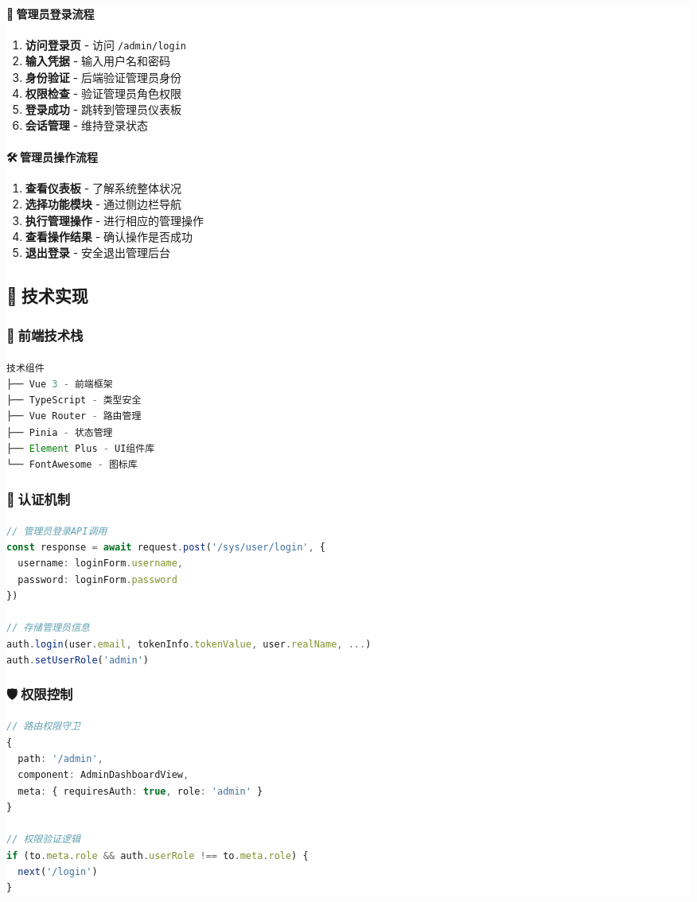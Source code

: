 #### 🔐 管理员登录流程
1. **访问登录页** - 访问 `/admin/login`
2. **输入凭据** - 输入用户名和密码
3. **身份验证** - 后端验证管理员身份
4. **权限检查** - 验证管理员角色权限
5. **登录成功** - 跳转到管理员仪表板
6. **会话管理** - 维持登录状态

#### 🛠️ 管理员操作流程
1. **查看仪表板** - 了解系统整体状况
2. **选择功能模块** - 通过侧边栏导航
3. **执行管理操作** - 进行相应的管理操作
4. **查看操作结果** - 确认操作是否成功
5. **退出登录** - 安全退出管理后台

## 🔧 技术实现

### 🎨 前端技术栈
```typescript
技术组件
├── Vue 3 - 前端框架
├── TypeScript - 类型安全
├── Vue Router - 路由管理
├── Pinia - 状态管理
├── Element Plus - UI组件库
└── FontAwesome - 图标库
```

### 🔐 认证机制
```typescript
// 管理员登录API调用
const response = await request.post('/sys/user/login', {
  username: loginForm.username,
  password: loginForm.password
})

// 存储管理员信息
auth.login(user.email, tokenInfo.tokenValue, user.realName, ...)
auth.setUserRole('admin')
```

### 🛡️ 权限控制
```typescript
// 路由权限守卫
{
  path: '/admin',
  component: AdminDashboardView,
  meta: { requiresAuth: true, role: 'admin' }
}

// 权限验证逻辑
if (to.meta.role && auth.userRole !== to.meta.role) {
  next('/login')
}
```
